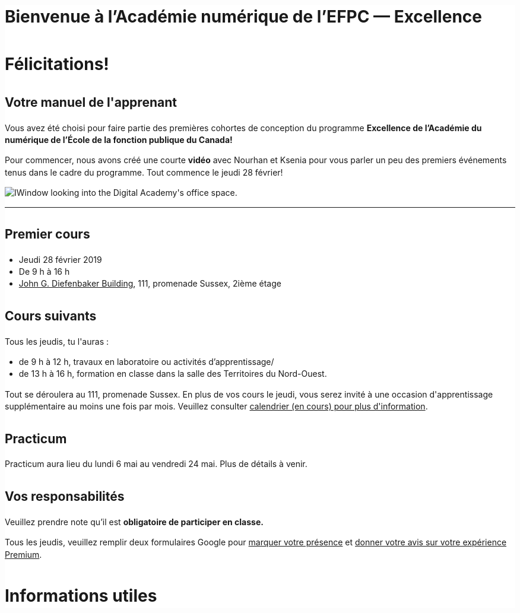 # Bienvenue à l’Académie numérique de l’EFPC — Excellence
# Félicitations!
## Votre manuel de l'apprenant

Vous avez été choisi pour faire partie des premières cohortes de conception du programme **Excellence de l’Académie du numérique de l’École de la fonction publique du Canada!**

Pour commencer, nous avons créé une courte **vidéo** avec Nourhan et Ksenia pour vous parler un peu des premiers événements tenus dans le cadre du programme. Tout commence le jeudi 28 février!

![IWindow looking into the Digital Academy's office space.](https://wiki.gccollab.ca/images/7/71/Designers-desk-with-coffee-wireframes_4460x4460_%281%29.jpg)

*************************

## Premier cours
* Jeudi 28 février 2019
* De 9 h à 16 h
* [John G. Diefenbaker Building](https://www.google.ca/maps/place/111+Sussex+Dr,+Ottawa,+ON/@45.4405741,-75.694697,3a,75y,213.47h,82.77t/data=!3m6!1e1!3m4!1sRipgGcRxFEzyNXYZom_hng!2e0!7i13312!8i6656!4m5!3m4!1s0x4cce04e7311278bd:0xe7e0273285ee6f32!8m2!3d45.4396305!4d-75.693755), 111, promenade Sussex, 2ième étage

## Cours suivants

Tous les jeudis, tu l'auras :
- de 9 h à 12 h, travaux en laboratoire ou activités d’apprentissage/
- de 13 h à 16 h, formation en classe dans la salle des Territoires du Nord-Ouest. 

Tout se déroulera au 111, promenade Sussex. En plus de vos cours le jeudi, vous serez invité à une occasion d'apprentissage supplémentaire au moins une fois par mois. Veuillez consulter [calendrier (en cours) pour plus d'information](https://docs.google.com/spreadsheets/d/1K5v3KYBZB6R3mG4n2Xyyu94Gh-bQjIhDOzIqrSwHVN8/edit?usp=sharing).

## Practicum

Practicum aura lieu du lundi 6 mai au vendredi 24 mai. Plus de détails à venir.

## Vos responsabilités

Veuillez prendre note qu’il est **obligatoire de participer en classe.**

Tous les jeudis, veuillez remplir deux formulaires Google pour [marquer votre présence](https://drive.google.com/open?id=12z7dMCZwEJWcG11uFD-4nsZqQpLGy9SY-XJ2OeRQ2ps) et [donner votre avis sur votre expérience Premium](https://drive.google.com/open?id=1iNUvyWef2afdbOmUuDx8tsqTKK2MKcqxrqlad798KsA).

# Informations utiles
